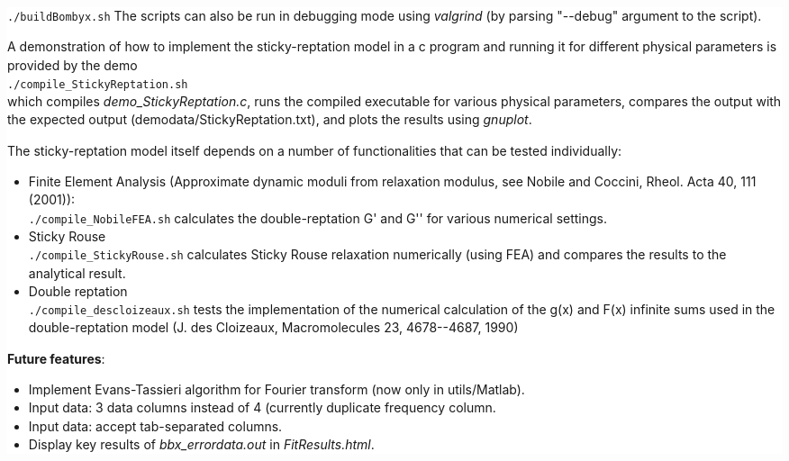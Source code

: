 ```./buildBombyx.sh```
The scripts can also be run in debugging mode using *valgrind* (by parsing "--debug" argument to the script).

A demonstration of how to implement the sticky-reptation model in a c program and running it for different physical parameters is provided by the demo  
``` ./compile_StickyReptation.sh ```  
which compiles *demo_StickyReptation.c*, runs the compiled executable for various physical parameters, compares the output with the expected output (demodata/StickyReptation.txt), and plots the results using *gnuplot*.

The sticky-reptation model itself depends on a number of functionalities that can be tested individually:  

*  Finite Element Analysis (Approximate dynamic moduli from relaxation modulus, see Nobile and Coccini, Rheol. Acta 40, 111 (2001)):  
   ```./compile_NobileFEA.sh``` calculates the double-reptation G' and G'' for various numerical settings.  
*  Sticky Rouse  
   ```./compile_StickyRouse.sh``` calculates Sticky Rouse relaxation numerically (using FEA) and compares the results to the analytical result.  
*  Double reptation  
   ```./compile_descloizeaux.sh``` tests the implementation of the numerical calculation of the g(x) and F(x) infinite sums used in the double-reptation model (J. des Cloizeaux, Macromolecules 23, 4678--4687, 1990)


**Future features**:  
* Implement Evans-Tassieri algorithm for Fourier transform (now only in utils/Matlab).  
* Input data: 3 data columns instead of 4 (currently duplicate frequency column.  
* Input data: accept tab-separated columns.  
* Display key results of *bbx_errordata.out* in *FitResults.html*.  



